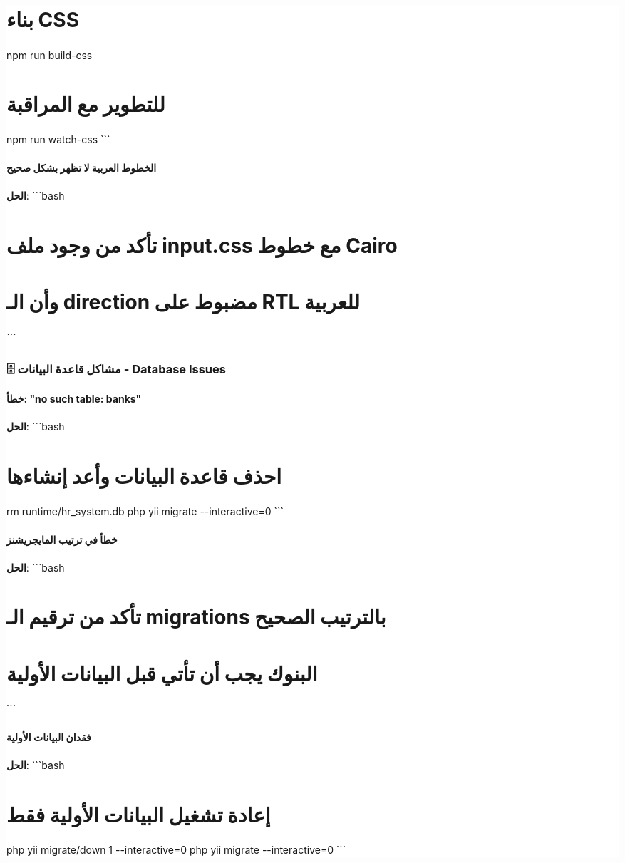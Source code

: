 # بناء CSS
npm run build-css

# للتطوير مع المراقبة
npm run watch-css
\`\`\`

#### الخطوط العربية لا تظهر بشكل صحيح
**الحل**:
\`\`\`bash
# تأكد من وجود ملف input.css مع خطوط Cairo
# وأن الـ direction مضبوط على RTL للعربية
\`\`\`

### 🗄️ مشاكل قاعدة البيانات - Database Issues

#### خطأ: "no such table: banks"
**الحل**:
\`\`\`bash
# احذف قاعدة البيانات وأعد إنشاءها
rm runtime/hr_system.db
php yii migrate --interactive=0
\`\`\`

#### خطأ في ترتيب المايجريشنز
**الحل**:
\`\`\`bash
# تأكد من ترقيم الـ migrations بالترتيب الصحيح
# البنوك يجب أن تأتي قبل البيانات الأولية
\`\`\`

#### فقدان البيانات الأولية
**الحل**:
\`\`\`bash
# إعادة تشغيل البيانات الأولية فقط
php yii migrate/down 1 --interactive=0
php yii migrate --interactive=0
\`\`\`
